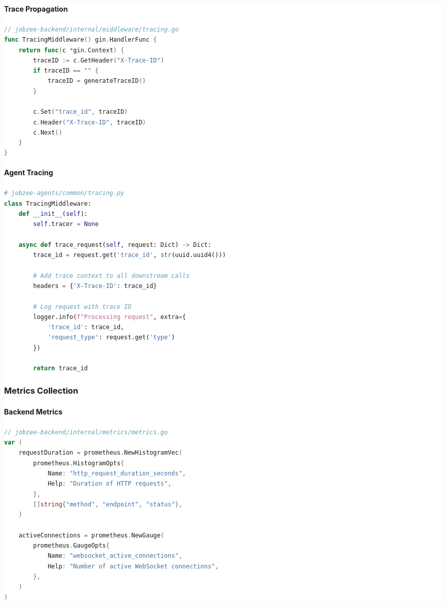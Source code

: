 #### Trace Propagation

```go
// jobzee-backend/internal/middleware/tracing.go
func TracingMiddleware() gin.HandlerFunc {
    return func(c *gin.Context) {
        traceID := c.GetHeader("X-Trace-ID")
        if traceID == "" {
            traceID = generateTraceID()
        }

        c.Set("trace_id", traceID)
        c.Header("X-Trace-ID", traceID)
        c.Next()
    }
}
```

#### Agent Tracing

```python
# jobzee-agents/common/tracing.py
class TracingMiddleware:
    def __init__(self):
        self.tracer = None

    async def trace_request(self, request: Dict) -> Dict:
        trace_id = request.get('trace_id', str(uuid.uuid4()))

        # Add trace context to all downstream calls
        headers = {'X-Trace-ID': trace_id}

        # Log request with trace ID
        logger.info(f"Processing request", extra={
            'trace_id': trace_id,
            'request_type': request.get('type')
        })

        return trace_id
```

### Metrics Collection

#### Backend Metrics

```go
// jobzee-backend/internal/metrics/metrics.go
var (
    requestDuration = prometheus.NewHistogramVec(
        prometheus.HistogramOpts{
            Name: "http_request_duration_seconds",
            Help: "Duration of HTTP requests",
        },
        []string{"method", "endpoint", "status"},
    )

    activeConnections = prometheus.NewGauge(
        prometheus.GaugeOpts{
            Name: "websocket_active_connections",
            Help: "Number of active WebSocket connections",
        },
    )
)
```

